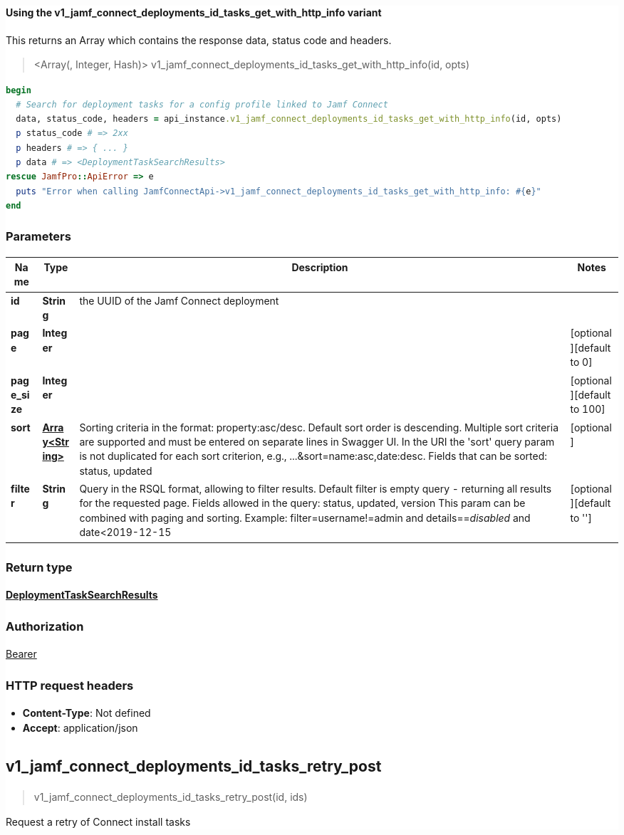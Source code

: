 #### Using the v1_jamf_connect_deployments_id_tasks_get_with_http_info variant

This returns an Array which contains the response data, status code and headers.

> <Array(<DeploymentTaskSearchResults>, Integer, Hash)> v1_jamf_connect_deployments_id_tasks_get_with_http_info(id, opts)

```ruby
begin
  # Search for deployment tasks for a config profile linked to Jamf Connect 
  data, status_code, headers = api_instance.v1_jamf_connect_deployments_id_tasks_get_with_http_info(id, opts)
  p status_code # => 2xx
  p headers # => { ... }
  p data # => <DeploymentTaskSearchResults>
rescue JamfPro::ApiError => e
  puts "Error when calling JamfConnectApi->v1_jamf_connect_deployments_id_tasks_get_with_http_info: #{e}"
end
```

### Parameters

| Name | Type | Description | Notes |
| ---- | ---- | ----------- | ----- |
| **id** | **String** | the UUID of the Jamf Connect deployment |  |
| **page** | **Integer** |  | [optional][default to 0] |
| **page_size** | **Integer** |  | [optional][default to 100] |
| **sort** | [**Array&lt;String&gt;**](String.md) | Sorting criteria in the format: property:asc/desc. Default sort order is descending. Multiple sort criteria are supported and must be entered on separate lines in Swagger UI. In the URI the &#39;sort&#39; query param is not duplicated for each sort criterion, e.g., ...&amp;sort&#x3D;name:asc,date:desc. Fields that can be sorted: status, updated | [optional] |
| **filter** | **String** | Query in the RSQL format, allowing to filter results. Default filter is empty query - returning all results for the requested page. Fields allowed in the query: status, updated, version This param can be combined with paging and sorting. Example: filter&#x3D;username!&#x3D;admin and details&#x3D;&#x3D;*disabled* and date&lt;2019-12-15 | [optional][default to &#39;&#39;] |

### Return type

[**DeploymentTaskSearchResults**](DeploymentTaskSearchResults.md)

### Authorization

[Bearer](../README.md#Bearer)

### HTTP request headers

- **Content-Type**: Not defined
- **Accept**: application/json


## v1_jamf_connect_deployments_id_tasks_retry_post

> v1_jamf_connect_deployments_id_tasks_retry_post(id, ids)

Request a retry of Connect install tasks 
